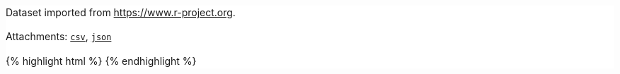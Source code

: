 <p>Dataset imported from <a href="https://www.r-project.org">https://www.r-project.org</a>.</p></div>
<p id="dataset-attachments">Attachments: <code><a target="_blank" href="/assets/data/csv/dataset-67285.csv">csv</a></code>, <code><a target="_blank" href="/assets/data/json/dataset-67285.json">json</a></code></p>
<div id="dataset-iframe">
{% highlight html %}
<iframe src="https://pmagunia.com/iframe/r-dataset-package-car-weightloss.html" width="100%" height="100%" style="border:0px"></iframe>
{% endhighlight %}
</div>
<div id="grid"></div>
<script>let json_file = 'dataset-67285.json';</script>